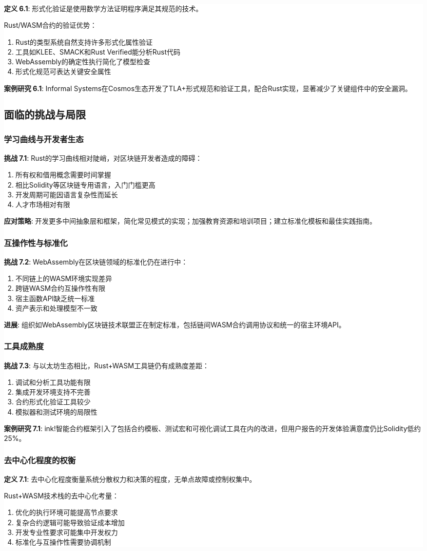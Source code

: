 **定义 6.1**: 形式化验证是使用数学方法证明程序满足其规范的技术。

Rust/WASM合约的验证优势：

1. Rust的类型系统自然支持许多形式化属性验证
2. 工具如KLEE、SMACK和Rust Verified能分析Rust代码
3. WebAssembly的确定性执行简化了模型检查
4. 形式化规范可表达关键安全属性

**案例研究 6.1**: Informal Systems在Cosmos生态开发了TLA+形式规范和验证工具，配合Rust实现，显著减少了关键组件中的安全漏洞。

## 面临的挑战与局限

### 学习曲线与开发者生态

**挑战 7.1**: Rust的学习曲线相对陡峭，对区块链开发者造成的障碍：

1. 所有权和借用概念需要时间掌握
2. 相比Solidity等区块链专用语言，入门门槛更高
3. 开发周期可能因语言复杂性而延长
4. 人才市场相对有限

**应对策略**: 开发更多中间抽象层和框架，简化常见模式的实现；加强教育资源和培训项目；建立标准化模板和最佳实践指南。

### 互操作性与标准化

**挑战 7.2**: WebAssembly在区块链领域的标准化仍在进行中：

1. 不同链上的WASM环境实现差异
2. 跨链WASM合约互操作性有限
3. 宿主函数API缺乏统一标准
4. 资产表示和处理模型不一致

**进展**: 组织如WebAssembly区块链技术联盟正在制定标准，包括链间WASM合约调用协议和统一的宿主环境API。

### 工具成熟度

**挑战 7.3**: 与以太坊生态相比，Rust+WASM工具链仍有成熟度差距：

1. 调试和分析工具功能有限
2. 集成开发环境支持不完善
3. 合约形式化验证工具较少
4. 模拟器和测试环境的局限性

**案例研究 7.1**: ink!智能合约框架引入了包括合约模板、测试宏和可视化调试工具在内的改进，但用户报告的开发体验满意度仍比Solidity低约25%。

### 去中心化程度的权衡

**定义 7.1**: 去中心化程度衡量系统分散权力和决策的程度，无单点故障或控制权集中。

Rust+WASM技术栈的去中心化考量：

1. 优化的执行环境可能提高节点要求
2. 复杂合约逻辑可能导致验证成本增加
3. 开发专业性要求可能集中开发权力
4. 标准化与互操作性需要协调机制
